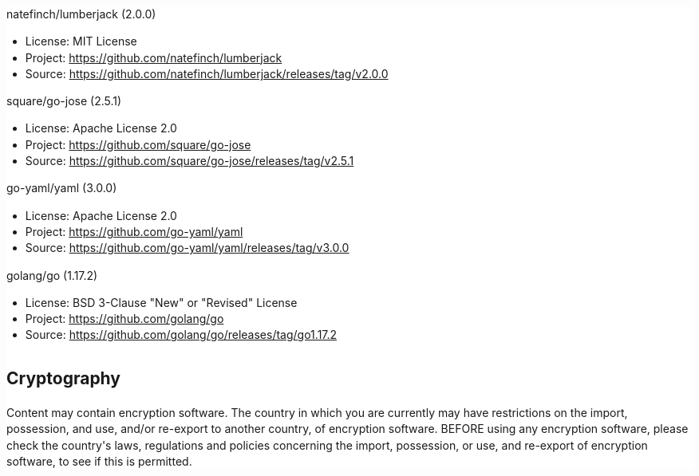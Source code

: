 natefinch/lumberjack (2.0.0)

* License: MIT License
* Project: https://github.com/natefinch/lumberjack
* Source:  https://github.com/natefinch/lumberjack/releases/tag/v2.0.0

square/go-jose (2.5.1)

* License: Apache License 2.0
* Project: https://github.com/square/go-jose
* Source:  https://github.com/square/go-jose/releases/tag/v2.5.1

go-yaml/yaml (3.0.0)

* License: Apache License 2.0
* Project: https://github.com/go-yaml/yaml
* Source:  https://github.com/go-yaml/yaml/releases/tag/v3.0.0

golang/go (1.17.2)

* License: BSD 3-Clause "New" or "Revised" License
* Project: https://github.com/golang/go
* Source:  https://github.com/golang/go/releases/tag/go1.17.2

## Cryptography

Content may contain encryption software. The country in which you are currently
may have restrictions on the import, possession, and use, and/or re-export to
another country, of encryption software. BEFORE using any encryption software,
please check the country's laws, regulations and policies concerning the import,
possession, or use, and re-export of encryption software, to see if this is
permitted.
